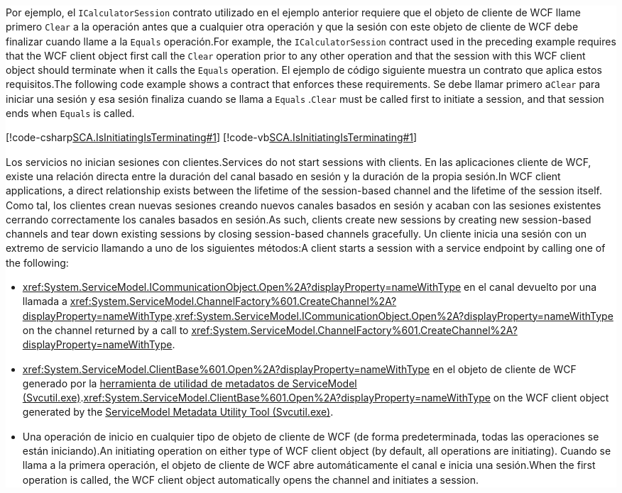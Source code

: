  <span data-ttu-id="fbfc7-185">Por ejemplo, el `ICalculatorSession` contrato utilizado en el ejemplo anterior requiere que el objeto de cliente de WCF llame primero `Clear` a la operación antes que a cualquier otra operación y que la sesión con este objeto de cliente de WCF debe finalizar cuando llame a la `Equals` operación.</span><span class="sxs-lookup"><span data-stu-id="fbfc7-185">For example, the `ICalculatorSession` contract used in the preceding example requires that the WCF client object first call the `Clear` operation prior to any other operation and that the session with this WCF client object should terminate when it calls the `Equals` operation.</span></span> <span data-ttu-id="fbfc7-186">El ejemplo de código siguiente muestra un contrato que aplica estos requisitos.</span><span class="sxs-lookup"><span data-stu-id="fbfc7-186">The following code example shows a contract that enforces these requirements.</span></span> <span data-ttu-id="fbfc7-187">Se debe llamar primero a`Clear` para iniciar una sesión y esa sesión finaliza cuando se llama a `Equals` .</span><span class="sxs-lookup"><span data-stu-id="fbfc7-187">`Clear` must be called first to initiate a session, and that session ends when `Equals` is called.</span></span>  
  
 [!code-csharp[SCA.IsInitiatingIsTerminating#1](../../../samples/snippets/csharp/VS_Snippets_CFX/sca.isinitiatingisterminating/cs/service.cs#1)]
 [!code-vb[SCA.IsInitiatingIsTerminating#1](../../../samples/snippets/visualbasic/VS_Snippets_CFX/sca.isinitiatingisterminating/vb/service.vb#1)]  
  
 <span data-ttu-id="fbfc7-188">Los servicios no inician sesiones con clientes.</span><span class="sxs-lookup"><span data-stu-id="fbfc7-188">Services do not start sessions with clients.</span></span> <span data-ttu-id="fbfc7-189">En las aplicaciones cliente de WCF, existe una relación directa entre la duración del canal basado en sesión y la duración de la propia sesión.</span><span class="sxs-lookup"><span data-stu-id="fbfc7-189">In WCF client applications, a direct relationship exists between the lifetime of the session-based channel and the lifetime of the session itself.</span></span> <span data-ttu-id="fbfc7-190">Como tal, los clientes crean nuevas sesiones creando nuevos canales basados en sesión y acaban con las sesiones existentes cerrando correctamente los canales basados en sesión.</span><span class="sxs-lookup"><span data-stu-id="fbfc7-190">As such, clients create new sessions by creating new session-based channels and tear down existing sessions by closing session-based channels gracefully.</span></span> <span data-ttu-id="fbfc7-191">Un cliente inicia una sesión con un extremo de servicio llamando a uno de los siguientes métodos:</span><span class="sxs-lookup"><span data-stu-id="fbfc7-191">A client starts a session with a service endpoint by calling one of the following:</span></span>  
  
- <span data-ttu-id="fbfc7-192"><xref:System.ServiceModel.ICommunicationObject.Open%2A?displayProperty=nameWithType> en el canal devuelto por una llamada a <xref:System.ServiceModel.ChannelFactory%601.CreateChannel%2A?displayProperty=nameWithType>.</span><span class="sxs-lookup"><span data-stu-id="fbfc7-192"><xref:System.ServiceModel.ICommunicationObject.Open%2A?displayProperty=nameWithType> on the channel returned by a call to <xref:System.ServiceModel.ChannelFactory%601.CreateChannel%2A?displayProperty=nameWithType>.</span></span>  
  
- <span data-ttu-id="fbfc7-193"><xref:System.ServiceModel.ClientBase%601.Open%2A?displayProperty=nameWithType> en el objeto de cliente de WCF generado por la [herramienta de utilidad de metadatos de ServiceModel (Svcutil.exe)](servicemodel-metadata-utility-tool-svcutil-exe.md).</span><span class="sxs-lookup"><span data-stu-id="fbfc7-193"><xref:System.ServiceModel.ClientBase%601.Open%2A?displayProperty=nameWithType> on the WCF client object generated by the [ServiceModel Metadata Utility Tool (Svcutil.exe)](servicemodel-metadata-utility-tool-svcutil-exe.md).</span></span>  
  
- <span data-ttu-id="fbfc7-194">Una operación de inicio en cualquier tipo de objeto de cliente de WCF (de forma predeterminada, todas las operaciones se están iniciando).</span><span class="sxs-lookup"><span data-stu-id="fbfc7-194">An initiating operation on either type of WCF client object (by default, all operations are initiating).</span></span> <span data-ttu-id="fbfc7-195">Cuando se llama a la primera operación, el objeto de cliente de WCF abre automáticamente el canal e inicia una sesión.</span><span class="sxs-lookup"><span data-stu-id="fbfc7-195">When the first operation is called, the WCF client object automatically opens the channel and initiates a session.</span></span>  
  